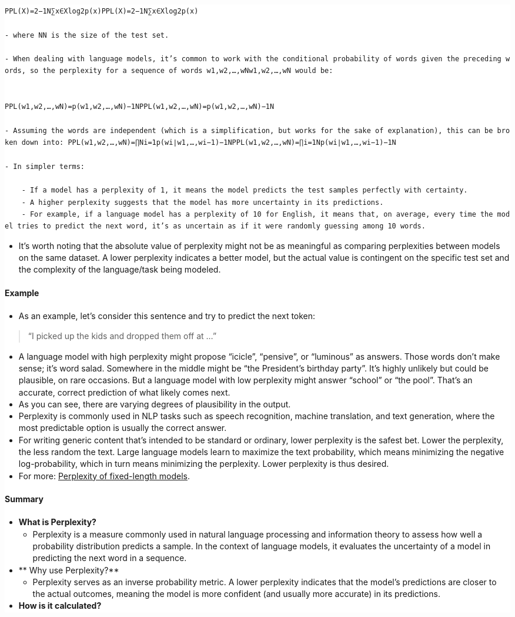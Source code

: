     PPL(X)=2−1N∑x∈Xlog2p(x)PPL(X)=2−1N∑x∈Xlog2⁡p(x)
    
    - where NN is the size of the test set.
        
    - When dealing with language models, it’s common to work with the conditional probability of words given the preceding words, so the perplexity for a sequence of words w1,w2,…,wNw1,w2,…,wN would be:
        
    
    PPL(w1,w2,…,wN)=p(w1,w2,…,wN)−1NPPL(w1,w2,…,wN)=p(w1,w2,…,wN)−1N
    
    - Assuming the words are independent (which is a simplification, but works for the sake of explanation), this can be broken down into: PPL(w1,w2,…,wN)=∏Ni=1p(wi∣w1,…,wi−1)−1NPPL(w1,w2,…,wN)=∏i=1Np(wi∣w1,…,wi−1)−1N
        
    - In simpler terms:
        
        - If a model has a perplexity of 1, it means the model predicts the test samples perfectly with certainty.
        - A higher perplexity suggests that the model has more uncertainty in its predictions.
        - For example, if a language model has a perplexity of 10 for English, it means that, on average, every time the model tries to predict the next word, it’s as uncertain as if it were randomly guessing among 10 words.
- It’s worth noting that the absolute value of perplexity might not be as meaningful as comparing perplexities between models on the same dataset. A lower perplexity indicates a better model, but the actual value is contingent on the specific test set and the complexity of the language/task being modeled.

#### Example

- As an example, let’s consider this sentence and try to predict the next token:

> “I picked up the kids and dropped them off at …”

- A language model with high perplexity might propose “icicle”, “pensive”, or “luminous” as answers. Those words don’t make sense; it’s word salad. Somewhere in the middle might be “the President’s birthday party”. It’s highly unlikely but could be plausible, on rare occasions. But a language model with low perplexity might answer “school” or “the pool”. That’s an accurate, correct prediction of what likely comes next.
- As you can see, there are varying degrees of plausibility in the output.
- Perplexity is commonly used in NLP tasks such as speech recognition, machine translation, and text generation, where the most predictable option is usually the correct answer.
- For writing generic content that’s intended to be standard or ordinary, lower perplexity is the safest bet. Lower the perplexity, the less random the text. Large language models learn to maximize the text probability, which means minimizing the negative log-probability, which in turn means minimizing the perplexity. Lower perplexity is thus desired.
- For more: [Perplexity of fixed-length models](https://huggingface.co/docs/transformers/perplexity).

#### Summary

- **What is Perplexity?**
    - Perplexity is a measure commonly used in natural language processing and information theory to assess how well a probability distribution predicts a sample. In the context of language models, it evaluates the uncertainty of a model in predicting the next word in a sequence.
- ** Why use Perplexity?**
    - Perplexity serves as an inverse probability metric. A lower perplexity indicates that the model’s predictions are closer to the actual outcomes, meaning the model is more confident (and usually more accurate) in its predictions.
- **How is it calculated?**
    